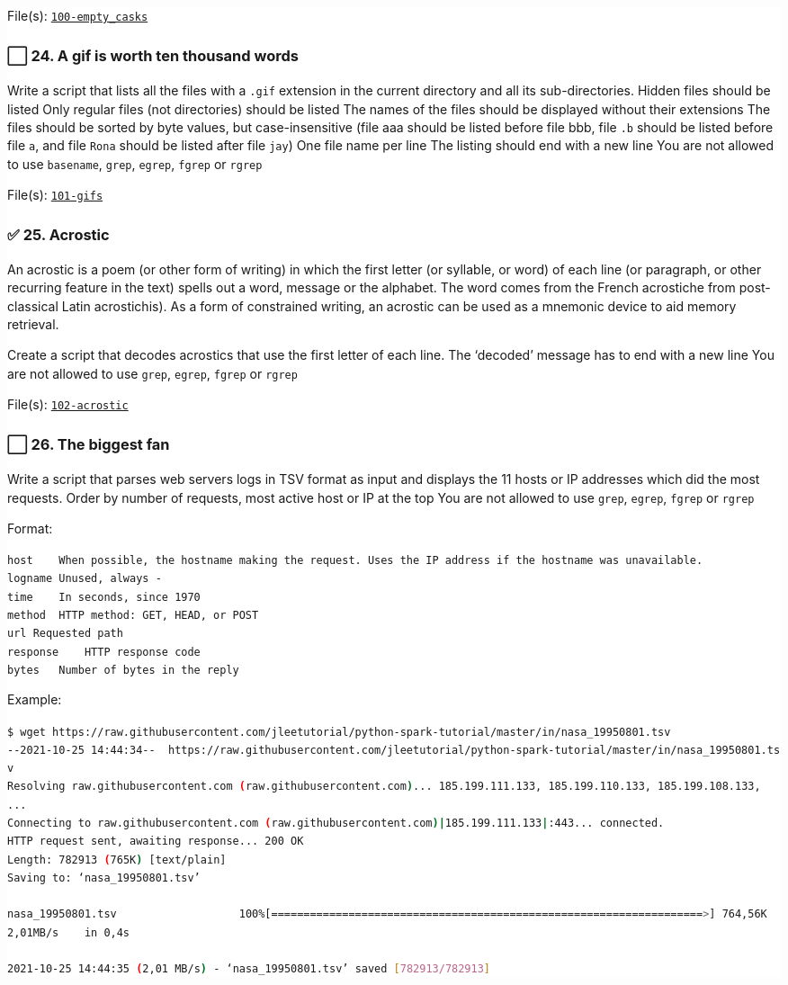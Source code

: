 File(s): [`100-empty_casks`](./100-empty_casks)

### :white_large_square: 24. A gif is worth ten thousand words
Write a script that lists all the files with a `.gif` extension in the current directory and all its sub-directories.
    Hidden files should be listed
    Only regular files (not directories) should be listed
    The names of the files should be displayed without their extensions
    The files should be sorted by byte values, but case-insensitive (file aaa should be listed before file bbb, file `.b` should be listed before file `a`, and file `Rona` should be listed after file `jay`)
    One file name per line
    The listing should end with a new line
    You are not allowed to use `basename`, `grep`, `egrep`, `fgrep` or `rgrep`

File(s): [`101-gifs`](./101-gifs)

### :white_check_mark: 25. Acrostic
An acrostic is a poem (or other form of writing) in which the first letter (or syllable, or word) of each line (or paragraph, or other recurring feature in the text) spells out a word, message or the alphabet. The word comes from the French acrostiche from post-classical Latin acrostichis). As a form of constrained writing, an acrostic can be used as a mnemonic device to aid memory retrieval.

Create a script that decodes acrostics that use the first letter of each line.
    The ‘decoded’ message has to end with a new line
    You are not allowed to use `grep`, `egrep`, `fgrep` or `rgrep`

File(s): [`102-acrostic`](./102-acrostic)

### :white_large_square: 26. The biggest fan
Write a script that parses web servers logs in TSV format as input and displays the 11 hosts or IP addresses which did the most requests.
    Order by number of requests, most active host or IP at the top
    You are not allowed to use `grep`, `egrep`, `fgrep` or `rgrep`

Format:
```
host    When possible, the hostname making the request. Uses the IP address if the hostname was unavailable.
logname Unused, always -
time    In seconds, since 1970
method  HTTP method: GET, HEAD, or POST
url Requested path
response    HTTP response code
bytes   Number of bytes in the reply
```

Example:
```bash
$ wget https://raw.githubusercontent.com/jleetutorial/python-spark-tutorial/master/in/nasa_19950801.tsv
--2021-10-25 14:44:34--  https://raw.githubusercontent.com/jleetutorial/python-spark-tutorial/master/in/nasa_19950801.tsv
Resolving raw.githubusercontent.com (raw.githubusercontent.com)... 185.199.111.133, 185.199.110.133, 185.199.108.133, ...
Connecting to raw.githubusercontent.com (raw.githubusercontent.com)|185.199.111.133|:443... connected.
HTTP request sent, awaiting response... 200 OK
Length: 782913 (765K) [text/plain]
Saving to: ‘nasa_19950801.tsv’

nasa_19950801.tsv                   100%[===================================================================>] 764,56K  2,01MB/s    in 0,4s

2021-10-25 14:44:35 (2,01 MB/s) - ‘nasa_19950801.tsv’ saved [782913/782913]
```